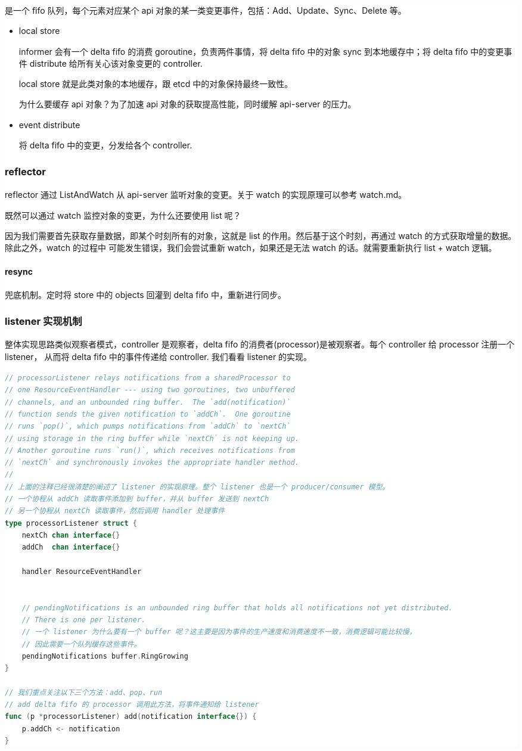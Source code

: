   是一个 fifo 队列，每个元素对应某个 api 对象的某一类变更事件，包括：Add、Update、Sync、Delete 等。

- local store
  
  informer 会有一个 delta fifo 的消费 goroutine，负责两件事情，将 delta fifo 中的对象 sync 到本地缓存中；将 delta fifo 中的变更事件
  distribute 给所有关心该对象变更的 controller.

  local store 就是此类对象的本地缓存，跟 etcd 中的对象保持最终一致性。

  为什么要缓存 api 对象？为了加速 api 对象的获取提高性能，同时缓解 api-server 的压力。

- event distribute

  将 delta fifo 中的变更，分发给各个 controller.

### reflector

reflector 通过 ListAndWatch 从 api-server 监听对象的变更。关于 watch 的实现原理可以参考 watch.md。<br>

既然可以通过 watch 监控对象的变更，为什么还要使用 list 呢？<br>

因为我们需要首先获取存量数据，即某个时刻所有的对象，这就是 list 的作用。然后基于这个时刻，再通过 watch 的方式获取增量的数据。除此之外，watch 的过程中
可能发生错误，我们会尝试重新 watch，如果还是无法 watch 的话。就需要重新执行 list + watch 逻辑。<br>


#### resync

兜底机制。定时将 store 中的 objects 回灌到 delta fifo 中，重新进行同步。


### listener 实现机制

整体实现思路类似观察者模式，controller 是观察者，delta fifo 的消费者(processor)是被观察者。每个 controller 给 processor 注册一个 listener，
从而将 delta fifo 中的事件传递给 controller. 我们看看 listener 的实现。<br>

```go
// processorListener relays notifications from a sharedProcessor to
// one ResourceEventHandler --- using two goroutines, two unbuffered
// channels, and an unbounded ring buffer.  The `add(notification)`
// function sends the given notification to `addCh`.  One goroutine
// runs `pop()`, which pumps notifications from `addCh` to `nextCh`
// using storage in the ring buffer while `nextCh` is not keeping up.
// Another goroutine runs `run()`, which receives notifications from
// `nextCh` and synchronously invokes the appropriate handler method.
// 
// 上面的注释已经很清楚的阐述了 listener 的实现原理。整个 listener 也是一个 producer/consumer 模型。
// 一个协程从 addCh 读取事件添加到 buffer，并从 buffer 发送到 nextCh
// 另一个协程从 nextCh 读取事件，然后调用 handler 处理事件
type processorListener struct {
    nextCh chan interface{}
    addCh  chan interface{}

    handler ResourceEventHandler


    // pendingNotifications is an unbounded ring buffer that holds all notifications not yet distributed.
    // There is one per listener.
	// 一个 listener 为什么要有一个 buffer 呢？这主要是因为事件的生产速度和消费速度不一致，消费逻辑可能比较慢，
    // 因此需要一个队列缓存这些事件。
    pendingNotifications buffer.RingGrowing
}

// 我们重点关注以下三个方法：add、pop、run
// add delta fifo 的 processor 调用此方法，将事件通知给 listener
func (p *processorListener) add(notification interface{}) {
	p.addCh <- notification
}

```